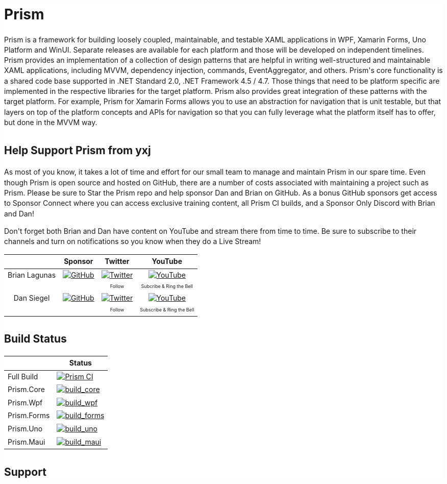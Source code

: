 # Prism

Prism is a framework for building loosely coupled, maintainable, and testable XAML applications in WPF, Xamarin Forms, Uno Platform and WinUI. Separate releases are available for each platform and those will be developed on independent timelines. Prism provides an implementation of a collection of design patterns that are helpful in writing well-structured and maintainable XAML applications, including MVVM, dependency injection, commands, EventAggregator, and others. Prism's core functionality is a shared code base supported in .NET Standard 2.0, .NET Framework 4.5 / 4.7. Those things that need to be platform specific are implemented in the respective libraries for the target platform. Prism also provides great integration of these patterns with the target platform. For example, Prism for Xamarin Forms allows you to use an abstraction for navigation that is unit testable, but that layers on top of the platform concepts and APIs for navigation so that you can fully leverage what the platform itself has to offer, but done in the MVVM way.

## Help Support Prism from yxj

As most of you know, it takes a lot of time and effort for our small team to manage and maintain Prism in our spare time. Even though Prism is open source and hosted on GitHub, there are a number of costs associated with maintaining a project such as Prism.  Please be sure to Star the Prism repo and help sponsor Dan and Brian on GitHub. As a bonus GitHub sponsors get access to Sponsor Connect where you can access exclusive training content, all Prism CI builds, and a Sponsor Only Discord with Brian and Dan!

Don't forget both Brian and Dan have content on YouTube and stream there from time to time. Be sure to subscribe to their channels and turn on notifications so you know when they do a Live Stream!

| | Sponsor | Twitter | YouTube |
|:-:|:--:|:--:|:--:|
| Brian Lagunas | [![GitHub][OctoSponsor]](https://xam.dev/sponsor-prism-brian) | [![Twitter][TwitterLogo]](https://twitter.com/brianlagunas)<br /><span style="font-size:9px">Follow</span> | [![YouTube][YouTubeLogo]](https://youtube.com/brianlagunas)<br /><span style="font-size:9px">Subcribe & Ring the Bell</span>
| Dan Siegel | [![GitHub][OctoSponsor]](https://xam.dev/sponsor-prism-dan) | [![Twitter][TwitterLogo]](https://twitter.com/DanJSiegel)<br /><span style="font-size:9px">Follow</span> | [![YouTube][YouTubeLogo]](https://youtube.com/dansiegel)<br /><span style="font-size:9px">Subscribe & Ring the Bell</span>

## Build Status

|          | Status |
| -------- | ------ |
| Full Build | [![Prism CI](https://github.com/PrismLibrary/Prism/actions/workflows/ci.yml/badge.svg)](https://github.com/PrismLibrary/Prism/actions/workflows/ci.yml) |
| Prism.Core | [![build_core](https://github.com/PrismLibrary/Prism/actions/workflows/build_core.yml/badge.svg)](https://github.com/PrismLibrary/Prism/actions/workflows/build_core.yml) |
| Prism.Wpf | [![build_wpf](https://github.com/PrismLibrary/Prism/actions/workflows/build_wpf.yml/badge.svg)](https://github.com/PrismLibrary/Prism/actions/workflows/build_wpf.yml) |
| Prism.Forms | [![build_forms](https://github.com/PrismLibrary/Prism/actions/workflows/build_forms.yml/badge.svg)](https://github.com/PrismLibrary/Prism/actions/workflows/build_forms.yml) |
| Prism.Uno | [![build_uno](https://github.com/PrismLibrary/Prism/actions/workflows/build_uno.yml/badge.svg)](https://github.com/PrismLibrary/Prism/actions/workflows/build_uno.yml) |
| Prism.Maui | [![build_maui](https://github.com/PrismLibrary/Prism/actions/workflows/build_maui.yml/badge.svg)](https://github.com/PrismLibrary/Prism/actions/workflows/build_maui.yml) |

## Support


[CoreNuGet]: https://www.nuget.org/packages/Prism.Core/
[WpfNuGet]: https://www.nuget.org/packages/Prism.Wpf/
[FormsNuGet]: https://www.nuget.org/packages/Prism.Forms/
[UnoNuGet]: https://www.nuget.org/packages/Prism.Uno/
[PrismFormsRegionsNuGet]: https://www.nuget.org/packages/Prism.Forms.Regions/
[PrismFormsRegionsSponsorConnect]: https://sponsorconnect.dev/nuget/package/Prism.Forms.Regions
[PrismFormsRegionsNuGetShield]: https://img.shields.io/nuget/vpre/Prism.Forms.Regions.svg
[PrismFormsRegionsSponsorConnectShield]: https://img.shields.io/endpoint?url=https%3A%2F%2Fsponsorconnect.dev%2Fshield%2FPrism.Forms.Regions%2Fvpre
[DryIocWpfNuGet]: https://www.nuget.org/packages/Prism.DryIoc/
[UnityWpfNuGet]: https://www.nuget.org/packages/Prism.Unity/
[UnityFormsNuGet]: https://www.nuget.org/packages/Prism.Unity.Forms/
[DryIocFormsNuGet]: https://www.nuget.org/packages/Prism.DryIoc.Forms/
[DryIocUnoPlatformNuGet]: https://www.nuget.org/packages/Prism.DryIoc.Uno/
[UnityUnoPlatformNuGet]: https://www.nuget.org/packages/Prism.Unity.Uno/
[CoreNuGetShield]: https://img.shields.io/nuget/vpre/Prism.Core.svg
[WpfNuGetShield]: https://img.shields.io/nuget/vpre/Prism.Wpf.svg
[FormsNuGetShield]: https://img.shields.io/nuget/vpre/Prism.Forms.svg
[UnoNuGetShield]: https://img.shields.io/nuget/vpre/Prism.Uno.svg
[DryIocWpfNuGetShield]: https://img.shields.io/nuget/vpre/Prism.DryIoc.svg
[UnityWpfNuGetShield]: https://img.shields.io/nuget/vpre/Prism.Unity.svg
[DryIocFormsNuGetShield]: https://img.shields.io/nuget/vpre/Prism.DryIoc.Forms.svg
[UnityFormsNuGetShield]: https://img.shields.io/nuget/vpre/Prism.Unity.Forms.svg
[DryIocUnoPlatformNuGetShield]: https://img.shields.io/nuget/vpre/Prism.DryIoc.Uno.svg
[UnityUnoPlatformNuGetShield]: https://img.shields.io/nuget/vpre/Prism.Unity.Uno.svg
[CoreSponsorConnect]: https://sponsorconnect.dev/nuget/package/Prism.Core
[WpfSponsorConnect]: https://sponsorconnect.dev/nuget/package/Prism.Wpf
[FormsSponsorConnect]: https://sponsorconnect.dev/nuget/package/Prism.Forms
[UnoSponsorConnect]: https://sponsorconnect.dev/nuget/package/Prism.Uno
[DryIocWpfSponsorConnect]: https://sponsorconnect.dev/nuget/package/Prism.DryIoc
[UnityWpfSponsorConnect]: https://sponsorconnect.dev/nuget/package/Prism.Unity
[UnityFormsSponsorConnect]: https://sponsorconnect.dev/nuget/package/Prism.Unity.Forms
[DryIocFormsSponsorConnect]: https://sponsorconnect.dev/nuget/package/Prism.DryIoc.Forms
[DryIocUnoPlatformSponsorConnect]: https://sponsorconnect.dev/nuget/package/Prism.DryIoc.Uno
[UnityUnoPlatformSponsorConnect]: https://sponsorconnect.dev/nuget/package/Prism.Unity.Uno
[CoreSponsorConnectShield]: https://img.shields.io/endpoint?url=https%3A%2F%2Fsponsorconnect.dev%2Fshield%2FPrism.Core%2Fvpre
[WpfSponsorConnectShield]: https://img.shields.io/endpoint?url=https%3A%2F%2Fsponsorconnect.dev%2Fshield%2FPrism.Wpf%2Fvpre
[FormsSponsorConnectShield]: https://img.shields.io/endpoint?url=https%3A%2F%2Fsponsorconnect.dev%2Fshield%2FPrism.Forms%2Fvpre
[UnoSponsorConnectShield]: https://img.shields.io/endpoint?url=https%3A%2F%2Fsponsorconnect.dev%2Fshield%2FPrism.Uno%2Fvpre
[DryIocWpfSponsorConnectShield]: https://img.shields.io/endpoint?url=https%3A%2F%2Fsponsorconnect.dev%2Fshield%2FPrism.DryIoc%2Fvpre
[UnityWpfSponsorConnectShield]: https://img.shields.io/endpoint?url=https%3A%2F%2Fsponsorconnect.dev%2Fshield%2FPrism.Unity%2Fvpre
[DryIocFormsSponsorConnectShield]: https://img.shields.io/endpoint?url=https%3A%2F%2Fsponsorconnect.dev%2Fshield%2FPrism.DryIoc.Forms%2Fvpre
[UnityFormsSponsorConnectShield]: https://img.shields.io/endpoint?url=https%3A%2F%2Fsponsorconnect.dev%2Fshield%2FPrism.Unity.Forms%2Fvpre
[DryIocUnoPlatformSponsorConnectShield]: https://img.shields.io/endpoint?url=https%3A%2F%2Fsponsorconnect.dev%2Fshield%2FPrism.DryIoc.Uno%2Fvpre
[UnityUnoPlatformSponsorConnectShield]: https://img.shields.io/endpoint?url=https%3A%2F%2Fsponsorconnect.dev%2Fshield%2FPrism.Unity.Uno%2Fvpre
[TwitterLogo]: https://dansiegelgithubsponsors.blob.core.windows.net/images/twitter.png
[TwitchLogo]: https://dansiegelgithubsponsors.blob.core.windows.net/images/twitch.png
[YouTubeLogo]: https://dansiegelgithubsponsors.blob.core.windows.net/images/youtube.png
[OctoSponsor]: https://dansiegelgithubsponsors.blob.core.windows.net/images/octosponsor.png